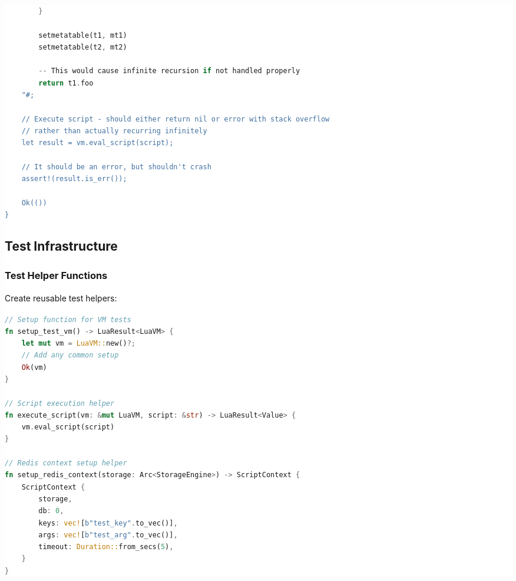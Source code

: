 ```rust
        }
        
        setmetatable(t1, mt1)
        setmetatable(t2, mt2)
        
        -- This would cause infinite recursion if not handled properly
        return t1.foo
    "#;
    
    // Execute script - should either return nil or error with stack overflow
    // rather than actually recurring infinitely
    let result = vm.eval_script(script);
    
    // It should be an error, but shouldn't crash
    assert!(result.is_err());
    
    Ok(())
}
```

## Test Infrastructure

### Test Helper Functions

Create reusable test helpers:

```rust
// Setup function for VM tests
fn setup_test_vm() -> LuaResult<LuaVM> {
    let mut vm = LuaVM::new()?;
    // Add any common setup
    Ok(vm)
}

// Script execution helper
fn execute_script(vm: &mut LuaVM, script: &str) -> LuaResult<Value> {
    vm.eval_script(script)
}

// Redis context setup helper
fn setup_redis_context(storage: Arc<StorageEngine>) -> ScriptContext {
    ScriptContext {
        storage,
        db: 0,
        keys: vec![b"test_key".to_vec()],
        args: vec![b"test_arg".to_vec()],
        timeout: Duration::from_secs(5),
    }
}
```
